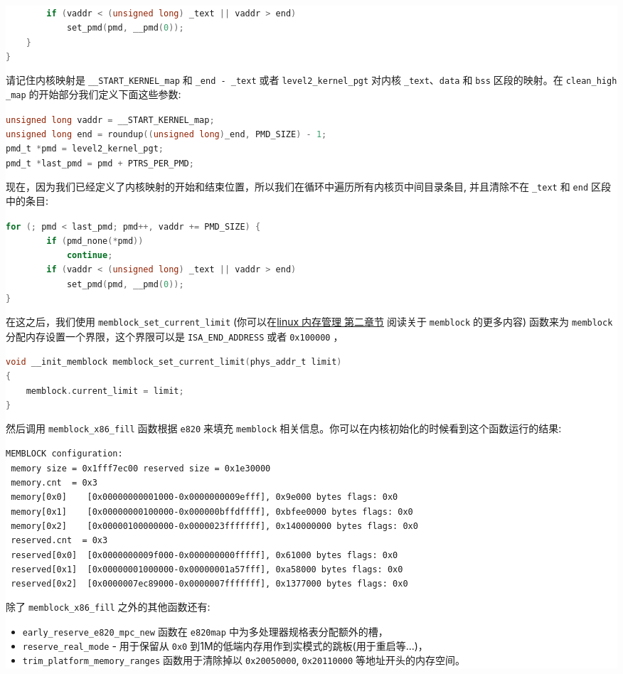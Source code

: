 ```c
		if (vaddr < (unsigned long) _text || vaddr > end)
			set_pmd(pmd, __pmd(0));
	}
}
```

请记住内核映射是 `__START_KERNEL_map` 和 `_end - _text` 或者 `level2_kernel_pgt` 对内核 `_text`、`data` 和 `bss` 区段的映射。在 `clean_high_map` 的开始部分我们定义下面这些参数: 

```C
unsigned long vaddr = __START_KERNEL_map;
unsigned long end = roundup((unsigned long)_end, PMD_SIZE) - 1;
pmd_t *pmd = level2_kernel_pgt;
pmd_t *last_pmd = pmd + PTRS_PER_PMD;
```

现在，因为我们已经定义了内核映射的开始和结束位置，所以我们在循环中遍历所有内核页中间目录条目, 并且清除不在 `_text` 和 `end` 区段中的条目:  

```C
for (; pmd < last_pmd; pmd++, vaddr += PMD_SIZE) {
        if (pmd_none(*pmd))
            continue;
        if (vaddr < (unsigned long) _text || vaddr > end)
            set_pmd(pmd, __pmd(0));
}
```

在这之后，我们使用 `memblock_set_current_limit` (你可以在[linux 内存管理 第二章节](https://github.com/MintCN/linux-insides-zh/blob/master/MM/linux-mm-2.md) 阅读关于 `memblock` 的更多内容) 函数来为 `memblock` 分配内存设置一个界限，这个界限可以是 `ISA_END_ADDRESS` 或者 `0x100000` ，

```c
void __init_memblock memblock_set_current_limit(phys_addr_t limit)
{
	memblock.current_limit = limit;
}
```

然后调用 `memblock_x86_fill` 函数根据 `e820` 来填充 `memblock` 相关信息。你可以在内核初始化的时候看到这个函数运行的结果: 

```
MEMBLOCK configuration:
 memory size = 0x1fff7ec00 reserved size = 0x1e30000
 memory.cnt  = 0x3
 memory[0x0]	[0x00000000001000-0x0000000009efff], 0x9e000 bytes flags: 0x0
 memory[0x1]	[0x00000000100000-0x000000bffdffff], 0xbfee0000 bytes flags: 0x0
 memory[0x2]	[0x00000100000000-0x0000023fffffff], 0x140000000 bytes flags: 0x0
 reserved.cnt  = 0x3
 reserved[0x0]	[0x0000000009f000-0x000000000fffff], 0x61000 bytes flags: 0x0
 reserved[0x1]	[0x00000001000000-0x00000001a57fff], 0xa58000 bytes flags: 0x0
 reserved[0x2]	[0x0000007ec89000-0x0000007fffffff], 0x1377000 bytes flags: 0x0
```

除了 `memblock_x86_fill` 之外的其他函数还有:

* `early_reserve_e820_mpc_new` 函数在 `e820map` 中为多处理器规格表分配额外的槽， 
* `reserve_real_mode` - 用于保留从 `0x0` 到1M的低端内存用作到实模式的跳板(用于重启等...)，
* `trim_platform_memory_ranges` 函数用于清除掉以 `0x20050000`, `0x20110000` 等地址开头的内存空间。
